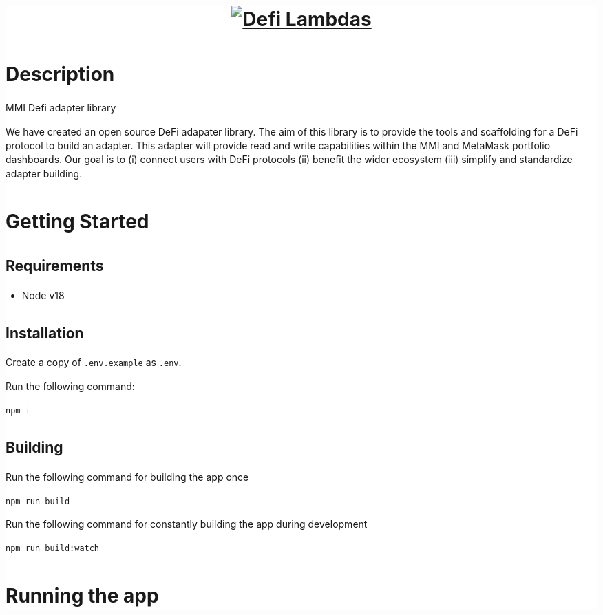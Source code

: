 <h1 align="center" style="border-bottom: none">
    <b>
        <a href="https://images.ctfassets.net/9sy2a0egs6zh/2XUXAYxxFFVjPlZABUoiLg/d0ff82237d3e5d9bd1097a98e0754453/MMI-icon.svg">
            <img alt="Defi Lambdas" width="408px" src="https://images.ctfassets.net/9sy2a0egs6zh/2XUXAYxxFFVjPlZABUoiLg/d0ff82237d3e5d9bd1097a98e0754453/MMI-icon.svg" />
        </a><br>
    </b>
</h1>

# Description

MMI Defi adapter library

We have created an open source DeFi adapater library. The aim of this library is to provide the tools and scaffolding for a DeFi protocol to build an adapter. This adapter will provide read and write capabilities within the MMI and MetaMask portfolio dashboards.
Our goal is to (i) connect users with DeFi protocols (ii) benefit the wider ecosystem (iii) simplify and standardize adapter building.

# Getting Started

## Requirements

- Node v18

## Installation

Create a copy of `.env.example` as `.env`.

Run the following command:

```
npm i
```

## Building

Run the following command for building the app once

```
npm run build
```

Run the following command for constantly building the app during development

```
npm run build:watch
```

# Running the app
